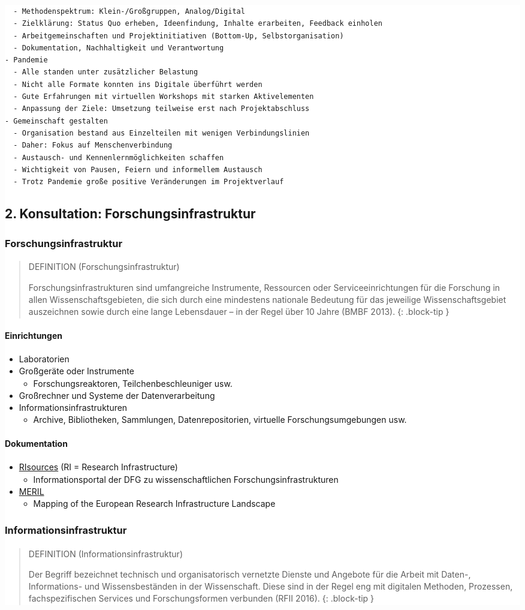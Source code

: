       - Methodenspektrum: Klein-/Großgruppen, Analog/Digital
      - Zielklärung: Status Quo erheben, Ideenfindung, Inhalte erarbeiten, Feedback einholen
      - Arbeitgemeinschaften und Projektinitiativen (Bottom-Up, Selbstorganisation)
      - Dokumentation, Nachhaltigkeit und Verantwortung
    - Pandemie
      - Alle standen unter zusätzlicher Belastung
      - Nicht alle Formate konnten ins Digitale überführt werden
      - Gute Erfahrungen mit virtuellen Workshops mit starken Aktivelementen
      - Anpassung der Ziele: Umsetzung teilweise erst nach Projektabschluss
    - Gemeinschaft gestalten
      - Organisation bestand aus Einzelteilen mit wenigen Verbindungslinien
      - Daher: Fokus auf Menschenverbindung
      - Austausch- und Kennenlernmöglichkeiten schaffen
      - Wichtigkeit von Pausen, Feiern und informellem Austausch
      - Trotz Pandemie große positive Veränderungen im Projektverlauf

## 2. Konsultation: Forschungsinfrastruktur

### Forschungsinfrastruktur

> DEFINITION (Forschungsinfrastruktur)
>
> Forschungsinfrastrukturen sind umfangreiche
> Instrumente, Ressourcen oder Serviceeinrichtungen für
> die Forschung in allen Wissenschaftsgebieten, die sich
> durch eine mindestens nationale Bedeutung für das
> jeweilige Wissenschaftsgebiet auszeichnen sowie durch
> eine lange Lebensdauer – in der Regel über 10 Jahre (BMBF 2013).
> {: .block-tip }

#### Einrichtungen

- Laboratorien
- Großgeräte oder Instrumente
  - Forschungsreaktoren, Teilchenbeschleuniger usw.
- Großrechner und Systeme der Datenverarbeitung
- Informationsinfrastrukturen
  - Archive, Bibliotheken, Sammlungen, Datenrepositorien, virtuelle Forschungsumgebungen usw.

#### Dokumentation

- [RIsources](https://risources.dfg.de/) (RI = Research Infrastructure)
  - Informationsportal der DFG zu wissenschaftlichen Forschungsinfrastrukturen
- [MERIL](https://portal.meril.eu/meril/)
  - Mapping of the European Research Infrastructure Landscape

### Informationsinfrastruktur

> DEFINITION (Informationsinfrastruktur)
>
> Der Begriff bezeichnet technisch und organisatorisch
> vernetzte Dienste und Angebote für die Arbeit mit
> Daten-, Informations- und Wissensbeständen in der
> Wissenschaft. Diese sind in der Regel eng mit
> digitalen Methoden, Prozessen, fachspezifischen
> Services und Forschungsformen verbunden (RFII 2016).
> {: .block-tip }
